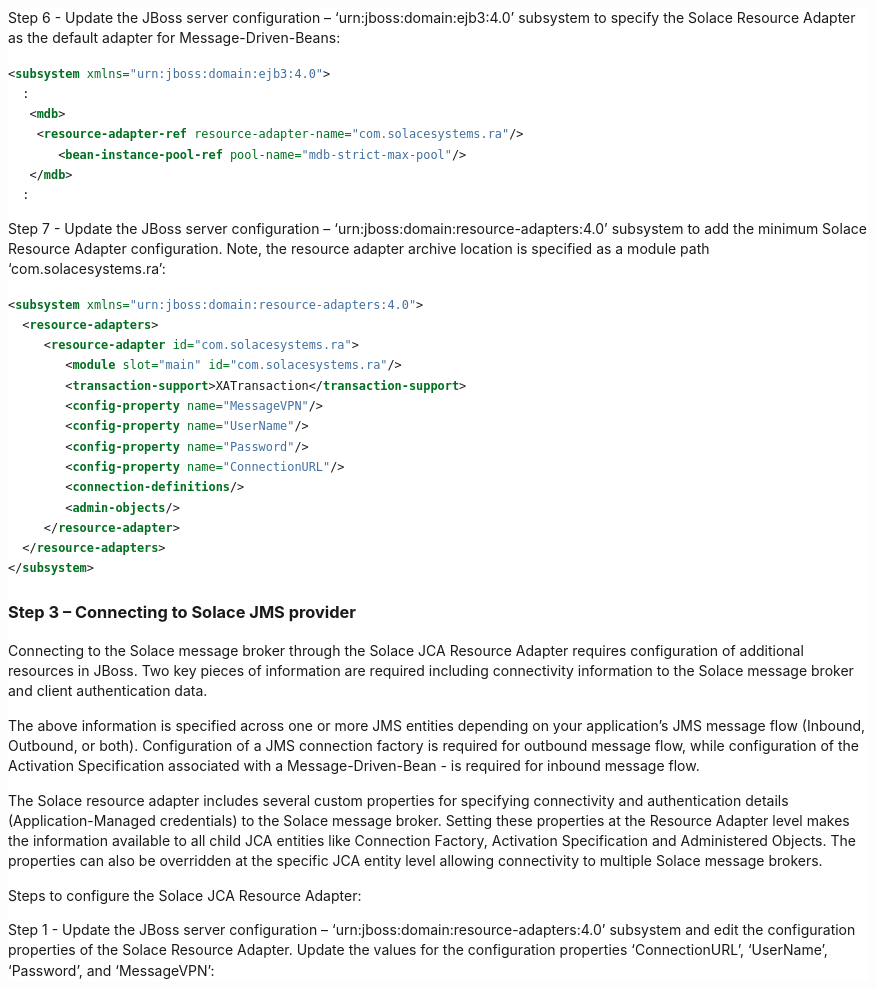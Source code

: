 Step 6 - Update the JBoss server configuration – ‘urn:jboss:domain:ejb3:4.0’ subsystem to specify the Solace Resource Adapter as the default adapter for Message-Driven-Beans:

```xml
<subsystem xmlns="urn:jboss:domain:ejb3:4.0">
  :
   <mdb>
   	<resource-adapter-ref resource-adapter-name="com.solacesystems.ra"/>
       <bean-instance-pool-ref pool-name="mdb-strict-max-pool"/>
   </mdb>
  :
```

Step 7 - Update the JBoss server configuration – ‘urn:jboss:domain:resource-adapters:4.0’ subsystem to add the minimum Solace Resource Adapter configuration.  Note, the resource adapter archive location is specified as a module path ‘com.solacesystems.ra’:

```xml
<subsystem xmlns="urn:jboss:domain:resource-adapters:4.0">
  <resource-adapters>
     <resource-adapter id="com.solacesystems.ra">
        <module slot="main" id="com.solacesystems.ra"/>
        <transaction-support>XATransaction</transaction-support>
        <config-property name="MessageVPN"/>
        <config-property name="UserName"/>    
        <config-property name="Password"/>
        <config-property name="ConnectionURL"/>
        <connection-definitions/>
        <admin-objects/>
     </resource-adapter>
  </resource-adapters>
</subsystem>
```

### Step 3 – Connecting to Solace JMS provider

Connecting to the Solace message broker through the Solace JCA Resource Adapter requires configuration of additional resources in JBoss.  Two key pieces of information are required including connectivity information to the Solace message broker and client authentication data.  

The above information is specified across one or more JMS entities depending on your application’s JMS message flow (Inbound, Outbound, or both).  Configuration of a JMS connection factory is required for outbound message flow, while configuration of the Activation Specification associated with a Message-Driven-Bean - is required for inbound message flow.  

The Solace resource adapter includes several custom properties for specifying connectivity and authentication details (Application-Managed credentials) to the Solace message broker.  Setting these properties at the Resource Adapter level makes the information available to all child JCA entities like Connection Factory, Activation Specification and Administered Objects.  The properties can also be overridden at the specific JCA entity level allowing connectivity to multiple Solace message brokers.

Steps to configure the Solace JCA Resource Adapter:

Step 1 - Update the JBoss server configuration – ‘urn:jboss:domain:resource-adapters:4.0’ subsystem and edit the configuration properties of the Solace Resource Adapter.  Update the values for the configuration properties  ‘ConnectionURL’, ‘UserName’, ‘Password’, and ‘MessageVPN’:
